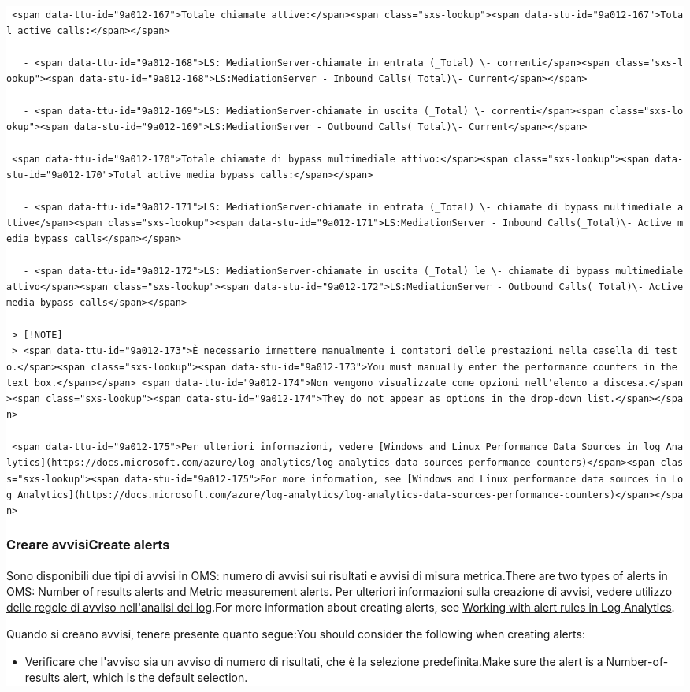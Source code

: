      <span data-ttu-id="9a012-167">Totale chiamate attive:</span><span class="sxs-lookup"><span data-stu-id="9a012-167">Total active calls:</span></span>

       - <span data-ttu-id="9a012-168">LS: MediationServer-chiamate in entrata (_Total) \- correnti</span><span class="sxs-lookup"><span data-stu-id="9a012-168">LS:MediationServer - Inbound Calls(_Total)\- Current</span></span> 

       - <span data-ttu-id="9a012-169">LS: MediationServer-chiamate in uscita (_Total) \- correnti</span><span class="sxs-lookup"><span data-stu-id="9a012-169">LS:MediationServer - Outbound Calls(_Total)\- Current</span></span> 

     <span data-ttu-id="9a012-170">Totale chiamate di bypass multimediale attivo:</span><span class="sxs-lookup"><span data-stu-id="9a012-170">Total active media bypass calls:</span></span>

       - <span data-ttu-id="9a012-171">LS: MediationServer-chiamate in entrata (_Total) \- chiamate di bypass multimediale attive</span><span class="sxs-lookup"><span data-stu-id="9a012-171">LS:MediationServer - Inbound Calls(_Total)\- Active media bypass calls</span></span> 

       - <span data-ttu-id="9a012-172">LS: MediationServer-chiamate in uscita (_Total) le \- chiamate di bypass multimediale attivo</span><span class="sxs-lookup"><span data-stu-id="9a012-172">LS:MediationServer - Outbound Calls(_Total)\- Active media bypass calls</span></span> 

     > [!NOTE]
     > <span data-ttu-id="9a012-173">È necessario immettere manualmente i contatori delle prestazioni nella casella di testo.</span><span class="sxs-lookup"><span data-stu-id="9a012-173">You must manually enter the performance counters in the text box.</span></span> <span data-ttu-id="9a012-174">Non vengono visualizzate come opzioni nell'elenco a discesa.</span><span class="sxs-lookup"><span data-stu-id="9a012-174">They do not appear as options in the drop-down list.</span></span> 

     <span data-ttu-id="9a012-175">Per ulteriori informazioni, vedere [Windows and Linux Performance Data Sources in log Analytics](https://docs.microsoft.com/azure/log-analytics/log-analytics-data-sources-performance-counters)</span><span class="sxs-lookup"><span data-stu-id="9a012-175">For more information, see [Windows and Linux performance data sources in Log Analytics](https://docs.microsoft.com/azure/log-analytics/log-analytics-data-sources-performance-counters)</span></span>

### <a name="create-alerts"></a><span data-ttu-id="9a012-176">Creare avvisi</span><span class="sxs-lookup"><span data-stu-id="9a012-176">Create alerts</span></span>

<span data-ttu-id="9a012-177">Sono disponibili due tipi di avvisi in OMS: numero di avvisi sui risultati e avvisi di misura metrica.</span><span class="sxs-lookup"><span data-stu-id="9a012-177">There are two types of alerts in OMS: Number of results alerts and Metric measurement alerts.</span></span> <span data-ttu-id="9a012-178">Per ulteriori informazioni sulla creazione di avvisi, vedere [utilizzo delle regole di avviso nell'analisi dei log](https://docs.microsoft.com/azure/log-analytics/log-analytics-alerts-creating).</span><span class="sxs-lookup"><span data-stu-id="9a012-178">For more information about creating alerts, see [Working with alert rules in Log Analytics](https://docs.microsoft.com/azure/log-analytics/log-analytics-alerts-creating).</span></span>

<span data-ttu-id="9a012-179">Quando si creano avvisi, tenere presente quanto segue:</span><span class="sxs-lookup"><span data-stu-id="9a012-179">You should consider the following when creating alerts:</span></span>

- <span data-ttu-id="9a012-180">Verificare che l'avviso sia un avviso di numero di risultati, che è la selezione predefinita.</span><span class="sxs-lookup"><span data-stu-id="9a012-180">Make sure the alert is a Number-of-results alert, which is the default selection.</span></span> 
